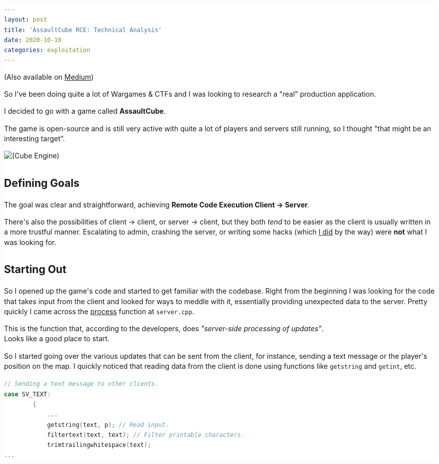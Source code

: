 ```yaml
---
layout: post
title: 'AssaultCube RCE: Technical Analysis'
date: 2020-10-18
categories: exploitation
---
```


(Also available on [Medium](https://medium.com/@elongl/assaultcube-rce-technical-analysis-e12dedf680e5))

So I've been doing quite a lot of Wargames & CTFs and I was looking to research a "real” production application.

I decided to go with a game called **AssaultCube**.

The game is open-source and is still very active with quite a lot of players and servers still running, so I thought "that might be an interesting target”.

![(Cube Engine)](https://cdn-images-1.medium.com/max/2400/0*Ocxqa-cjkiRh9LJ9.png)

## Defining Goals

The goal was clear and straightforward, achieving **Remote Code Execution Client → Server**.

There's also the possibilities of client → client, or server → client, but they both _tend_ to be easier as the client is usually written in a more trustful manner.
Escalating to admin, crashing the server, or writing some hacks (which [I did](https://github.com/elongl/assaultcube-aimbot-external) by the way) were **not** what I was looking for.

## Starting Out

So I opened up the game's code and started to get familiar with the codebase.
Right from the beginning I was looking for the code that takes input from the client and looked for ways to meddle with it, essentially providing unexpected data to the server.
Pretty quickly I came across the [process](https://github.com/assaultcube/AC/blob/v1.2.0.2/source/src/server.cpp#L2638) function at `server.cpp`.

This is the function that, according to the developers, does _"server-side processing of updates”_.  
Looks like a good place to start.

So I started going over the various updates that can be sent from the client, for instance, sending a text message or the player's position on the map. I quickly noticed that reading data from the client is done using functions like `getstring` and `getint`, etc.

```cpp
// Sending a text message to other clients.
case SV_TEXT:
        {
            ...
            getstring(text, p); // Read input.
            filtertext(text, text); // Filter printable characters.
            trimtrailingwhitespace(text);
...
```
